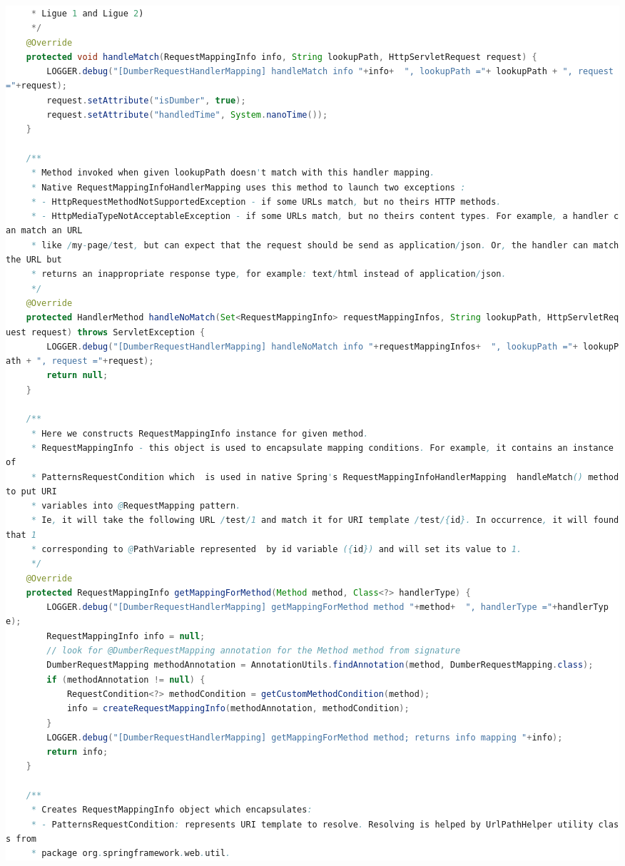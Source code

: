 ```java
     * Ligue 1 and Ligue 2)
     */
    @Override
    protected void handleMatch(RequestMappingInfo info, String lookupPath, HttpServletRequest request) {
        LOGGER.debug("[DumberRequestHandlerMapping] handleMatch info "+info+  ", lookupPath ="+ lookupPath + ", request ="+request);
        request.setAttribute("isDumber", true);
        request.setAttribute("handledTime", System.nanoTime());
    }

    /**
     * Method invoked when given lookupPath doesn't match with this handler mapping.
     * Native RequestMappingInfoHandlerMapping uses this method to launch two exceptions :
     * - HttpRequestMethodNotSupportedException - if some URLs match, but no theirs HTTP methods.
     * - HttpMediaTypeNotAcceptableException - if some URLs match, but no theirs content types. For example, a handler can match an URL
     * like /my-page/test, but can expect that the request should be send as application/json. Or, the handler can match the URL but
     * returns an inappropriate response type, for example: text/html instead of application/json.
     */
    @Override
    protected HandlerMethod handleNoMatch(Set<RequestMappingInfo> requestMappingInfos, String lookupPath, HttpServletRequest request) throws ServletException {
        LOGGER.debug("[DumberRequestHandlerMapping] handleNoMatch info "+requestMappingInfos+  ", lookupPath ="+ lookupPath + ", request ="+request);
        return null;
    }

    /**
     * Here we constructs RequestMappingInfo instance for given method.
     * RequestMappingInfo - this object is used to encapsulate mapping conditions. For example, it contains an instance of
     * PatternsRequestCondition which  is used in native Spring's RequestMappingInfoHandlerMapping  handleMatch() method to put URI
     * variables into @RequestMapping pattern.
     * Ie, it will take the following URL /test/1 and match it for URI template /test/{id}. In occurrence, it will found that 1
     * corresponding to @PathVariable represented  by id variable ({id}) and will set its value to 1.
     */
    @Override
    protected RequestMappingInfo getMappingForMethod(Method method, Class<?> handlerType) {
        LOGGER.debug("[DumberRequestHandlerMapping] getMappingForMethod method "+method+  ", handlerType ="+handlerType);
        RequestMappingInfo info = null;
        // look for @DumberRequestMapping annotation for the Method method from signature
        DumberRequestMapping methodAnnotation = AnnotationUtils.findAnnotation(method, DumberRequestMapping.class);
        if (methodAnnotation != null) {
            RequestCondition<?> methodCondition = getCustomMethodCondition(method);
            info = createRequestMappingInfo(methodAnnotation, methodCondition);
        }
        LOGGER.debug("[DumberRequestHandlerMapping] getMappingForMethod method; returns info mapping "+info);
        return info;
    }

    /**
     * Creates RequestMappingInfo object which encapsulates:
     * - PatternsRequestCondition: represents URI template to resolve. Resolving is helped by UrlPathHelper utility class from
     * package org.springframework.web.util.
```